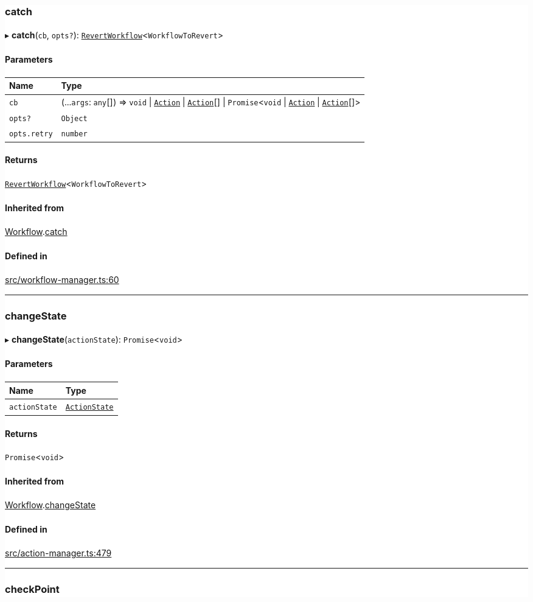 ### catch

▸ **catch**(`cb`, `opts?`): [`RevertWorkflow`](RevertWorkflow.md)<`WorkflowToRevert`\>

#### Parameters

| Name | Type |
| :------ | :------ |
| `cb` | (...`args`: `any`[]) => `void` \| [`Action`](Action.md) \| [`Action`](Action.md)[] \| `Promise`<`void` \| [`Action`](Action.md) \| [`Action`](Action.md)[]\> |
| `opts?` | `Object` |
| `opts.retry` | `number` |

#### Returns

[`RevertWorkflow`](RevertWorkflow.md)<`WorkflowToRevert`\>

#### Inherited from

[Workflow](Workflow.md).[catch](Workflow.md#catch)

#### Defined in

[src/workflow-manager.ts:60](https://gitlab.com/webcapsule/actions/-/blob/5d56f22/src/core/actions/src/workflow-manager.ts#L60)

___

### changeState

▸ **changeState**(`actionState`): `Promise`<`void`\>

#### Parameters

| Name | Type |
| :------ | :------ |
| `actionState` | [`ActionState`](../enums/ActionState.md) |

#### Returns

`Promise`<`void`\>

#### Inherited from

[Workflow](Workflow.md).[changeState](Workflow.md#changestate)

#### Defined in

[src/action-manager.ts:479](https://gitlab.com/webcapsule/actions/-/blob/5d56f22/src/core/actions/src/action-manager.ts#L479)

___

### checkPoint
